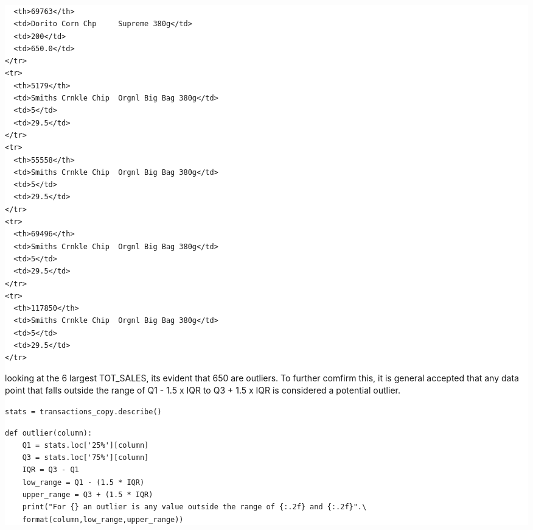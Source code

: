       <th>69763</th>
      <td>Dorito Corn Chp     Supreme 380g</td>
      <td>200</td>
      <td>650.0</td>
    </tr>
    <tr>
      <th>5179</th>
      <td>Smiths Crnkle Chip  Orgnl Big Bag 380g</td>
      <td>5</td>
      <td>29.5</td>
    </tr>
    <tr>
      <th>55558</th>
      <td>Smiths Crnkle Chip  Orgnl Big Bag 380g</td>
      <td>5</td>
      <td>29.5</td>
    </tr>
    <tr>
      <th>69496</th>
      <td>Smiths Crnkle Chip  Orgnl Big Bag 380g</td>
      <td>5</td>
      <td>29.5</td>
    </tr>
    <tr>
      <th>117850</th>
      <td>Smiths Crnkle Chip  Orgnl Big Bag 380g</td>
      <td>5</td>
      <td>29.5</td>
    </tr>
  </tbody>
</table>
</div>


looking at the 6 largest TOT_SALES, its evident that 650 are outliers.
To further comfirm this, it is general accepted that any data point that falls outside the range of Q1 - 1.5 x IQR to Q3 + 1.5 x IQR is considered a potential outlier.


```
stats = transactions_copy.describe()
```


```
def outlier(column):
    Q1 = stats.loc['25%'][column]
    Q3 = stats.loc['75%'][column]
    IQR = Q3 - Q1
    low_range = Q1 - (1.5 * IQR)
    upper_range = Q3 + (1.5 * IQR)
    print("For {} an outlier is any value outside the range of {:.2f} and {:.2f}".\
    format(column,low_range,upper_range))
```
